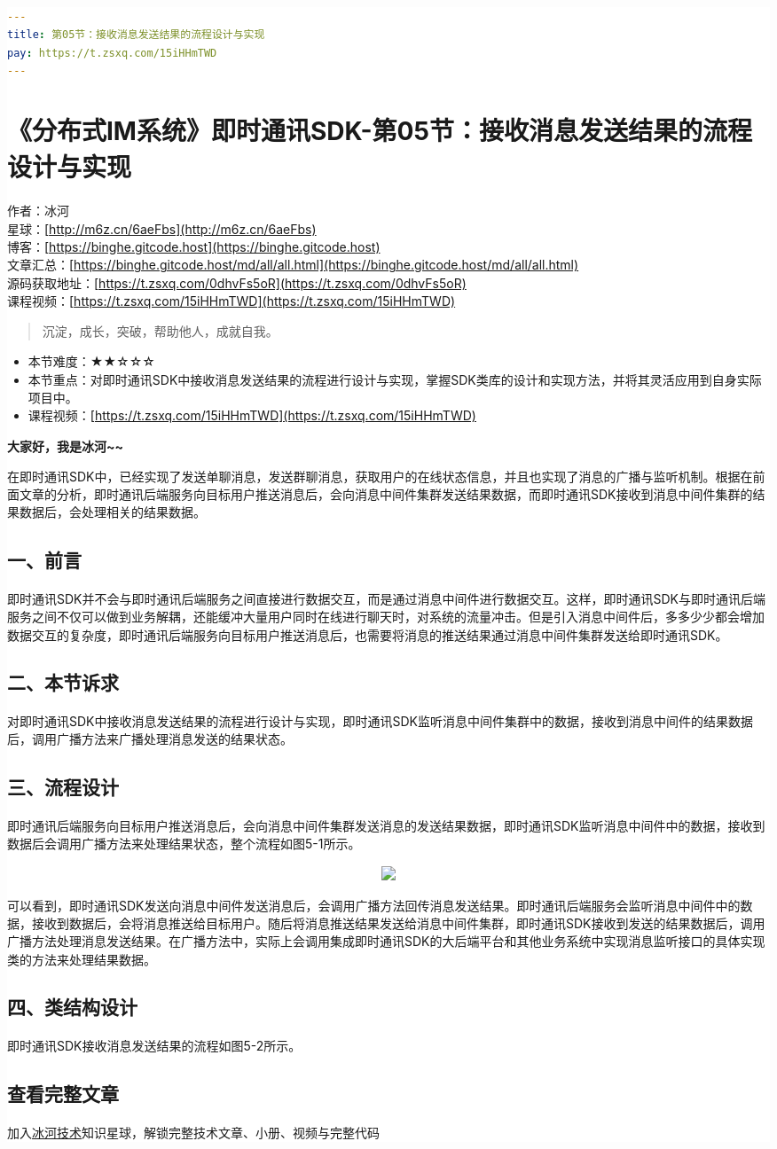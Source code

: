 ```yaml
---
title: 第05节：接收消息发送结果的流程设计与实现
pay: https://t.zsxq.com/15iHHmTWD
---
```


# 《分布式IM系统》即时通讯SDK-第05节：接收消息发送结果的流程设计与实现

作者：冰河
<br/>星球：[http://m6z.cn/6aeFbs](http://m6z.cn/6aeFbs)
<br/>博客：[https://binghe.gitcode.host](https://binghe.gitcode.host)
<br/>文章汇总：[https://binghe.gitcode.host/md/all/all.html](https://binghe.gitcode.host/md/all/all.html)
<br/>源码获取地址：[https://t.zsxq.com/0dhvFs5oR](https://t.zsxq.com/0dhvFs5oR)
<br/>课程视频：[https://t.zsxq.com/15iHHmTWD](https://t.zsxq.com/15iHHmTWD)

> 沉淀，成长，突破，帮助他人，成就自我。

* 本节难度：★★☆☆☆
* 本节重点：对即时通讯SDK中接收消息发送结果的流程进行设计与实现，掌握SDK类库的设计和实现方法，并将其灵活应用到自身实际项目中。
* 课程视频：[https://t.zsxq.com/15iHHmTWD](https://t.zsxq.com/15iHHmTWD)

**大家好，我是冰河~~**

在即时通讯SDK中，已经实现了发送单聊消息，发送群聊消息，获取用户的在线状态信息，并且也实现了消息的广播与监听机制。根据在前面文章的分析，即时通讯后端服务向目标用户推送消息后，会向消息中间件集群发送结果数据，而即时通讯SDK接收到消息中间件集群的结果数据后，会处理相关的结果数据。

## 一、前言

即时通讯SDK并不会与即时通讯后端服务之间直接进行数据交互，而是通过消息中间件进行数据交互。这样，即时通讯SDK与即时通讯后端服务之间不仅可以做到业务解耦，还能缓冲大量用户同时在线进行聊天时，对系统的流量冲击。但是引入消息中间件后，多多少少都会增加数据交互的复杂度，即时通讯后端服务向目标用户推送消息后，也需要将消息的推送结果通过消息中间件集群发送给即时通讯SDK。

## 二、本节诉求

对即时通讯SDK中接收消息发送结果的流程进行设计与实现，即时通讯SDK监听消息中间件集群中的数据，接收到消息中间件的结果数据后，调用广播方法来广播处理消息发送的结果状态。

## 三、流程设计

即时通讯后端服务向目标用户推送消息后，会向消息中间件集群发送消息的发送结果数据，即时通讯SDK监听消息中间件中的数据，接收到数据后会调用广播方法来处理结果状态，整个流程如图5-1所示。

<div align="center">
    <img src="https://binghe.gitcode.host/images/project/im/2023-12-26-001.png?raw=true" width="70%">
    <br/>
</div>

可以看到，即时通讯SDK发送向消息中间件发送消息后，会调用广播方法回传消息发送结果。即时通讯后端服务会监听消息中间件中的数据，接收到数据后，会将消息推送给目标用户。随后将消息推送结果发送给消息中间件集群，即时通讯SDK接收到发送的结果数据后，调用广播方法处理消息发送结果。在广播方法中，实际上会调用集成即时通讯SDK的大后端平台和其他业务系统中实现消息监听接口的具体实现类的方法来处理结果数据。

## 四、类结构设计

即时通讯SDK接收消息发送结果的流程如图5-2所示。

## 查看完整文章

加入[冰河技术](https://public.zsxq.com/groups/48848484411888.html)知识星球，解锁完整技术文章、小册、视频与完整代码